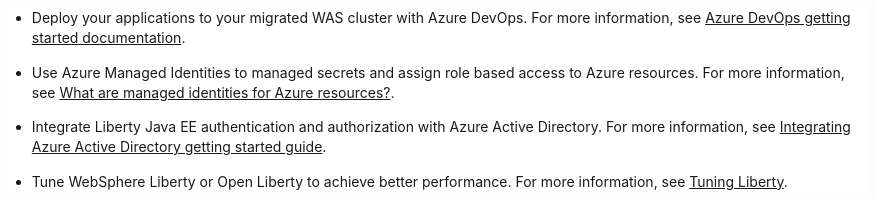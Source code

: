 - Deploy your applications to your migrated WAS cluster with Azure DevOps. For more information, see [Azure DevOps getting started documentation](/azure/devops/get-started).

- Use Azure Managed Identities to managed secrets and assign role based access to Azure resources. For more information, see [What are managed identities for Azure resources?](/azure/active-directory/managed-identities-azure-resources/overview).

- Integrate Liberty Java EE authentication and authorization with Azure Active Directory. For more information, see [Integrating Azure Active Directory getting started guide](/azure/active-directory/manage-apps/plan-an-application-integration).

- Tune WebSphere Liberty or Open Liberty to achieve better performance. For more information, see [Tuning Liberty](https://www.ibm.com/docs/en/was-liberty/base?topic=tuning-liberty).
